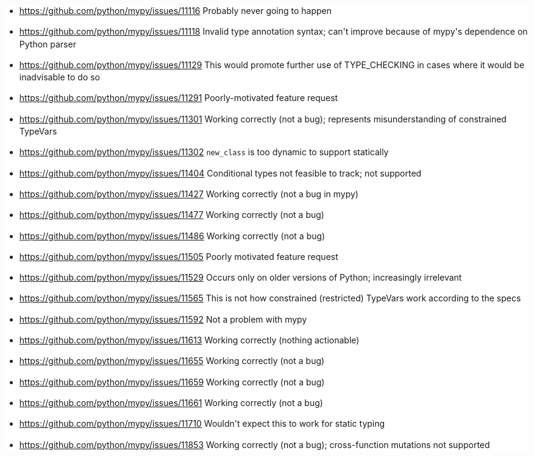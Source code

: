- https://github.com/python/mypy/issues/11116
Probably never going to happen

- https://github.com/python/mypy/issues/11118
Invalid type annotation syntax; can't improve because of mypy's dependence on Python parser

- https://github.com/python/mypy/issues/11129
This would promote further use of TYPE_CHECKING in cases where it would be inadvisable to do so

- https://github.com/python/mypy/issues/11291
Poorly-motivated feature request

- https://github.com/python/mypy/issues/11301
Working correctly (not a bug); represents misunderstanding of constrained TypeVars

- https://github.com/python/mypy/issues/11302
`new_class` is too dynamic to support statically

- https://github.com/python/mypy/issues/11404
Conditional types not feasible to track; not supported

- https://github.com/python/mypy/issues/11427
Working correctly (not a bug in mypy)

- https://github.com/python/mypy/issues/11477
Working correctly (not a bug)

- https://github.com/python/mypy/issues/11486
Working correctly (not a bug)

- https://github.com/python/mypy/issues/11505
Poorly motivated feature request

- https://github.com/python/mypy/issues/11529
Occurs only on older versions of Python; increasingly irrelevant

- https://github.com/python/mypy/issues/11565
This is not how constrained (restricted) TypeVars work according to the specs

- https://github.com/python/mypy/issues/11592
Not a problem with mypy

- https://github.com/python/mypy/issues/11613
Working correctly (nothing actionable)

- https://github.com/python/mypy/issues/11655
Working correctly (not a bug)

- https://github.com/python/mypy/issues/11659
Working correctly (not a bug)

- https://github.com/python/mypy/issues/11661
Working correctly (not a bug)

- https://github.com/python/mypy/issues/11710
Wouldn't expect this to work for static typing

- https://github.com/python/mypy/issues/11853
Working correctly (not a bug); cross-function mutations not supported

